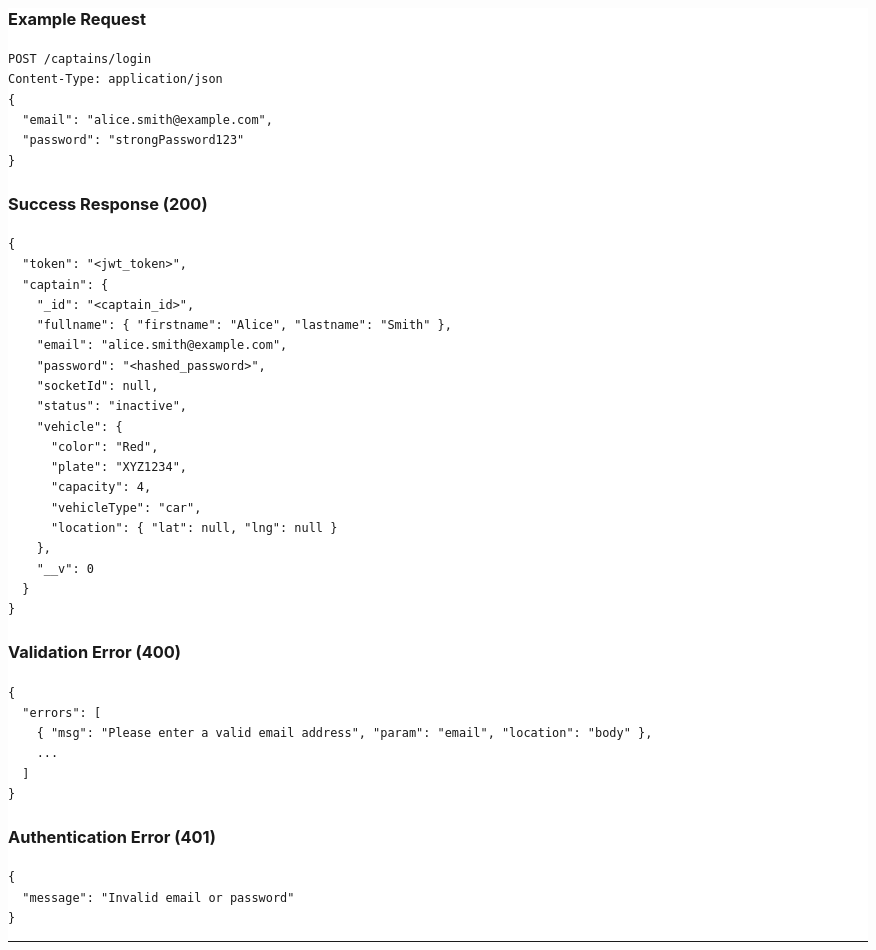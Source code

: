 ### Example Request

```
POST /captains/login
Content-Type: application/json
{
  "email": "alice.smith@example.com",
  "password": "strongPassword123"
}
```

### Success Response (200)

```
{
  "token": "<jwt_token>",
  "captain": {
    "_id": "<captain_id>",
    "fullname": { "firstname": "Alice", "lastname": "Smith" },
    "email": "alice.smith@example.com",
    "password": "<hashed_password>",
    "socketId": null,
    "status": "inactive",
    "vehicle": {
      "color": "Red",
      "plate": "XYZ1234",
      "capacity": 4,
      "vehicleType": "car",
      "location": { "lat": null, "lng": null }
    },
    "__v": 0
  }
}
```

### Validation Error (400)

```
{
  "errors": [
    { "msg": "Please enter a valid email address", "param": "email", "location": "body" },
    ...
  ]
}
```

### Authentication Error (401)

```
{
  "message": "Invalid email or password"
}
```

---